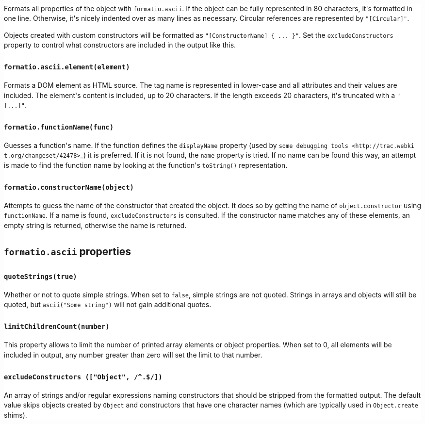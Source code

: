 Formats all properties of the object with `formatio.ascii`. If the object can
be fully represented in 80 characters, it's formatted in one line. Otherwise,
it's nicely indented over as many lines as necessary. Circular references are
represented by `"[Circular]"`.

Objects created with custom constructors will be formatted as
`"[ConstructorName] { ... }"`. Set the `excludeConstructors` property to
control what constructors are included in the output like this.


### `formatio.ascii.element(element)`

Formats a DOM element as HTML source. The tag name is represented in lower-case
and all attributes and their values are included. The element's content is
included, up to 20 characters. If the length exceeds 20 characters, it's
truncated with a `"[...]"`.


### `formatio.functionName(func)`

Guesses a function's name. If the function defines the `displayName` property
(used by `some debugging tools <http://trac.webkit.org/changeset/42478>`_) it is
preferred. If it is not found, the `name` property is tried. If no name can be
found this way, an attempt is made to find the function name by looking at the
function's `toString()` representation.


### `formatio.constructorName(object)`

Attempts to guess the name of the constructor that created the object. It does
so by getting the name of `object.constructor` using `functionName`. If a
name is found, `excludeConstructors` is consulted. If the constructor name
matches any of these elements, an empty string is returned, otherwise the name
is returned.


## `formatio.ascii` properties

### `quoteStrings(true)`

Whether or not to quote simple strings. When set to `false`, simple strings
are not quoted. Strings in arrays and objects will still be quoted, but
`ascii("Some string")` will not gain additional quotes.

### `limitChildrenCount(number)`

This property allows to limit the number of printed array elements or object 
properties. When set to 0, all elements will be included in output, any number
greater than zero will set the limit to that number.

### `excludeConstructors (["Object", /^.$/])`

An array of strings and/or regular expressions naming constructors that should
be stripped from the formatted output. The default value skips objects created
by `Object` and constructors that have one character names (which are
typically used in `Object.create` shims).
